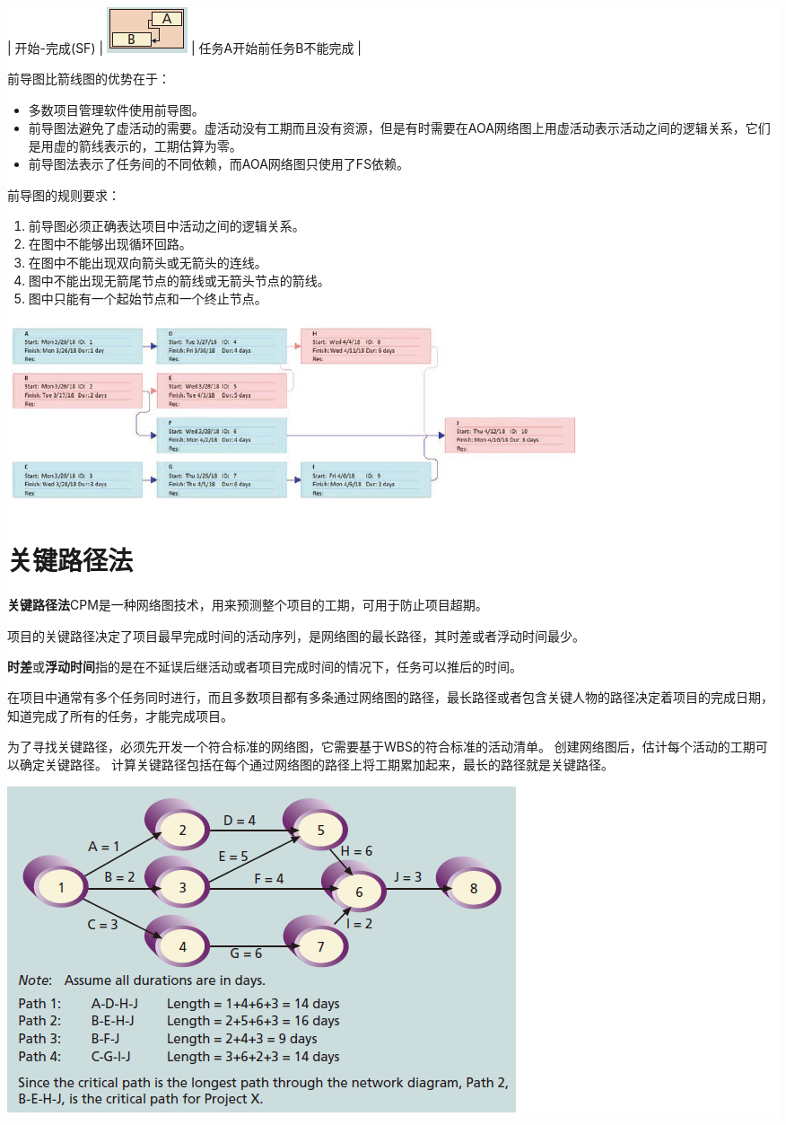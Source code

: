 | 开始-完成(SF) | ![](../../../images/软件工程/软件项目管理/项目进度管理/7.png) | 任务A开始前任务B不能完成 |

前导图比箭线图的优势在于：
- 多数项目管理软件使用前导图。
- 前导图法避免了虚活动的需要。虚活动没有工期而且没有资源，但是有时需要在AOA网络图上用虚活动表示活动之间的逻辑关系，它们是用虚的箭线表示的，工期估算为零。
- 前导图法表示了任务间的不同依赖，而AOA网络图只使用了FS依赖。

前导图的规则要求：
1. 前导图必须正确表达项目中活动之间的逻辑关系。
2. 在图中不能够出现循环回路。
3. 在图中不能出现双向箭头或无箭头的连线。
4. 图中不能出现无箭尾节点的箭线或无箭头节点的箭线。
5. 图中只能有一个起始节点和一个终止节点。 

![](../../../images/软件工程/软件项目管理/项目进度管理/8.png)

# 关键路径法

**关键路径法**CPM是一种网络图技术，用来预测整个项目的工期，可用于防止项目超期。

项目的关键路径决定了项目最早完成时间的活动序列，是网络图的最长路径，其时差或者浮动时间最少。

**时差**或**浮动时间**指的是在不延误后继活动或者项目完成时间的情况下，任务可以推后的时间。

在项目中通常有多个任务同时进行，而且多数项目都有多条通过网络图的路径，最长路径或者包含关键人物的路径决定着项目的完成日期，知道完成了所有的任务，才能完成项目。

为了寻找关键路径，必须先开发一个符合标准的网络图，它需要基于WBS的符合标准的活动清单。
创建网络图后，估计每个活动的工期可以确定关键路径。
计算关键路径包括在每个通过网络图的路径上将工期累加起来，最长的路径就是关键路径。

![](../../../images/软件工程/软件项目管理/项目进度管理/9.png)
